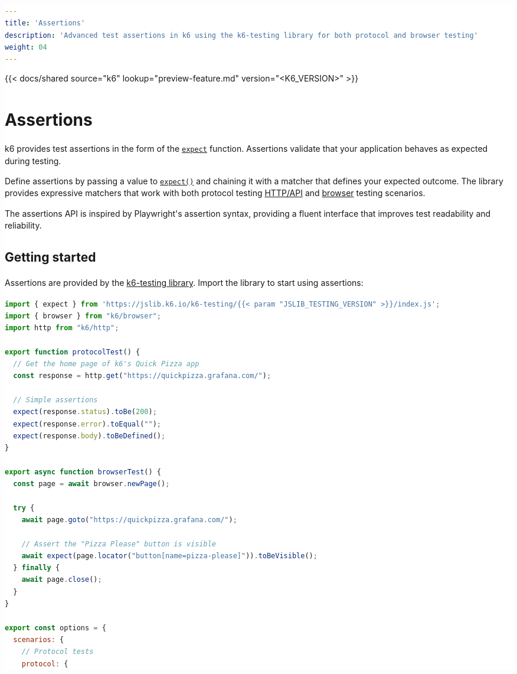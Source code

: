 ```yaml
---
title: 'Assertions'
description: 'Advanced test assertions in k6 using the k6-testing library for both protocol and browser testing'
weight: 04
---
```


{{< docs/shared source="k6" lookup="preview-feature.md" version="<K6_VERSION>" >}}

# Assertions

k6 provides test assertions in the form of the [`expect`](https://grafana.com/docs/k6/<K6_VERSION>/javascript-api/jslib/k6-testing/expect) function. Assertions validate that your application behaves as expected during testing. 

Define assertions by passing a value to [`expect()`](https://grafana.com/docs/k6/<K6_VERSION>/javascript-api/jslib/k6-testing/expect) and chaining it with a matcher that defines your expected outcome. The library provides expressive matchers that work with both protocol testing [HTTP/API](https://grafana.com/docs/k6/<K6_VERSION>/using-k6/protocols) and [browser](https://grafana.com/docs/k6/<K6_VERSION>/using-k6-browser) testing scenarios.

The assertions API is inspired by Playwright's assertion syntax, providing a fluent interface that improves test readability and reliability. 

## Getting started

Assertions are provided by the [k6-testing library](https://jslib.k6.io). Import the library to start using assertions:

```javascript
import { expect } from 'https://jslib.k6.io/k6-testing/{{< param "JSLIB_TESTING_VERSION" >}}/index.js';
import { browser } from "k6/browser";
import http from "k6/http";

export function protocolTest() {
  // Get the home page of k6's Quick Pizza app
  const response = http.get("https://quickpizza.grafana.com/");

  // Simple assertions
  expect(response.status).toBe(200);
  expect(response.error).toEqual("");
  expect(response.body).toBeDefined();
}

export async function browserTest() {
  const page = await browser.newPage();

  try {
    await page.goto("https://quickpizza.grafana.com/");

    // Assert the "Pizza Please" button is visible
    await expect(page.locator("button[name=pizza-please]")).toBeVisible();
  } finally {
    await page.close();
  }
}

export const options = {
  scenarios: {
    // Protocol tests
    protocol: {
```
